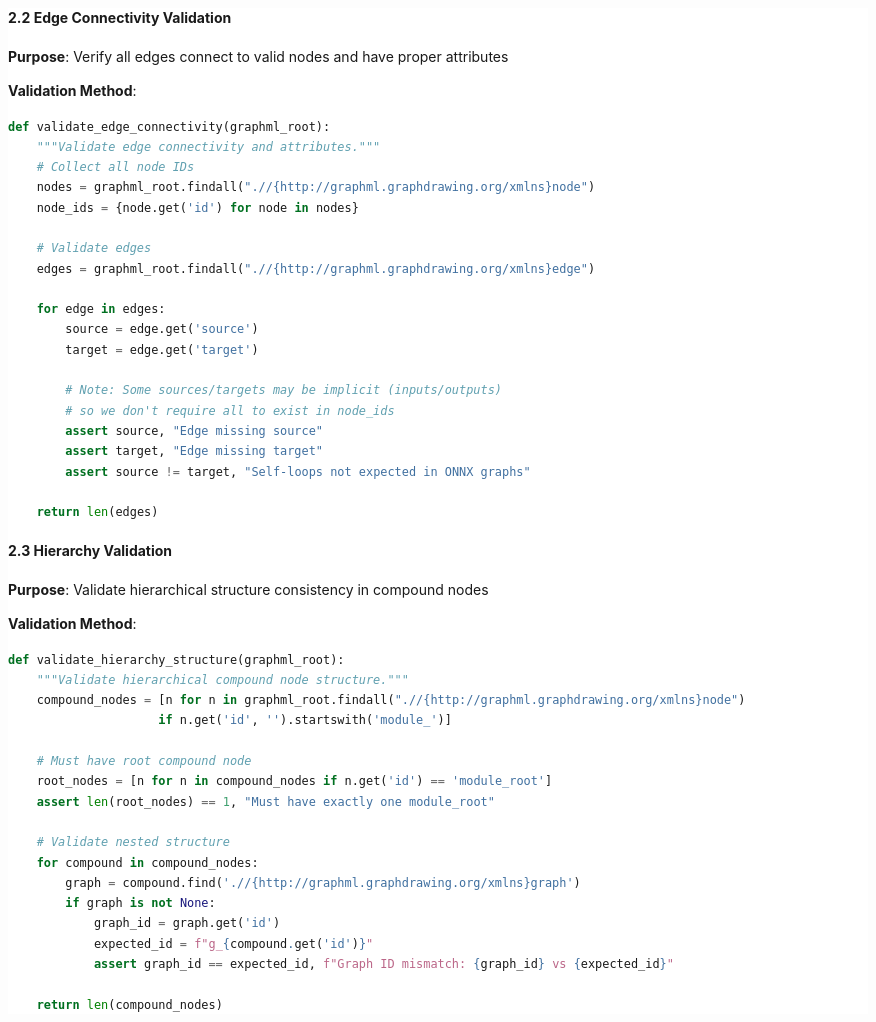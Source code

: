 #### 2.2 Edge Connectivity Validation
**Purpose**: Verify all edges connect to valid nodes and have proper attributes

**Validation Method**:
```python
def validate_edge_connectivity(graphml_root):
    """Validate edge connectivity and attributes."""
    # Collect all node IDs
    nodes = graphml_root.findall(".//{http://graphml.graphdrawing.org/xmlns}node")
    node_ids = {node.get('id') for node in nodes}
    
    # Validate edges
    edges = graphml_root.findall(".//{http://graphml.graphdrawing.org/xmlns}edge")
    
    for edge in edges:
        source = edge.get('source')
        target = edge.get('target')
        
        # Note: Some sources/targets may be implicit (inputs/outputs)
        # so we don't require all to exist in node_ids
        assert source, "Edge missing source"
        assert target, "Edge missing target"
        assert source != target, "Self-loops not expected in ONNX graphs"
    
    return len(edges)
```

#### 2.3 Hierarchy Validation
**Purpose**: Validate hierarchical structure consistency in compound nodes

**Validation Method**:
```python
def validate_hierarchy_structure(graphml_root):
    """Validate hierarchical compound node structure."""
    compound_nodes = [n for n in graphml_root.findall(".//{http://graphml.graphdrawing.org/xmlns}node") 
                     if n.get('id', '').startswith('module_')]
    
    # Must have root compound node
    root_nodes = [n for n in compound_nodes if n.get('id') == 'module_root']
    assert len(root_nodes) == 1, "Must have exactly one module_root"
    
    # Validate nested structure
    for compound in compound_nodes:
        graph = compound.find('.//{http://graphml.graphdrawing.org/xmlns}graph')
        if graph is not None:
            graph_id = graph.get('id')
            expected_id = f"g_{compound.get('id')}"
            assert graph_id == expected_id, f"Graph ID mismatch: {graph_id} vs {expected_id}"
    
    return len(compound_nodes)
```
